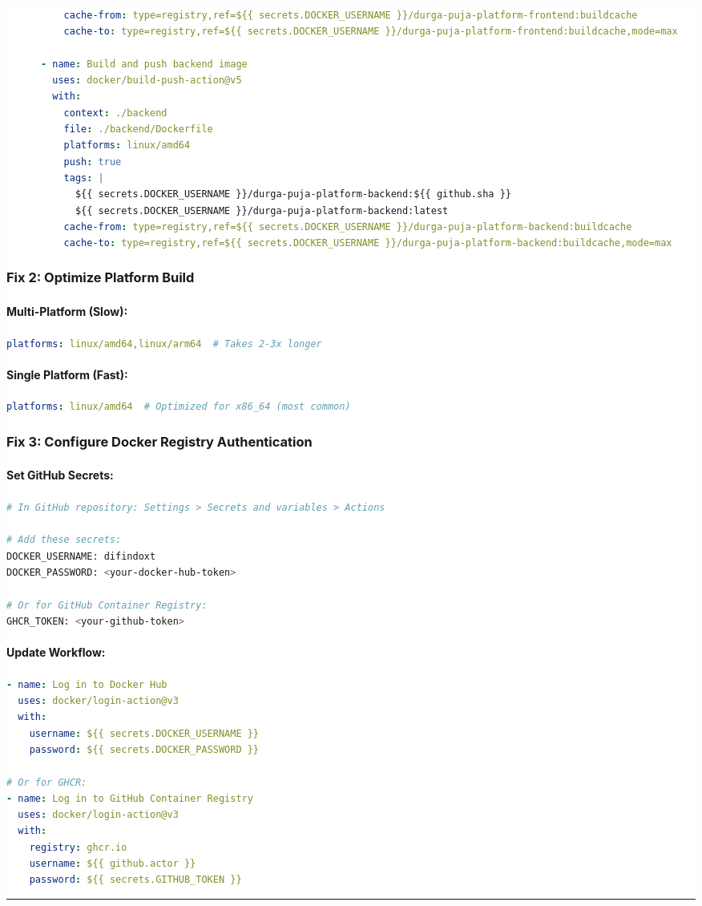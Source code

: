 ```yaml
          cache-from: type=registry,ref=${{ secrets.DOCKER_USERNAME }}/durga-puja-platform-frontend:buildcache
          cache-to: type=registry,ref=${{ secrets.DOCKER_USERNAME }}/durga-puja-platform-frontend:buildcache,mode=max

      - name: Build and push backend image
        uses: docker/build-push-action@v5
        with:
          context: ./backend
          file: ./backend/Dockerfile
          platforms: linux/amd64
          push: true
          tags: |
            ${{ secrets.DOCKER_USERNAME }}/durga-puja-platform-backend:${{ github.sha }}
            ${{ secrets.DOCKER_USERNAME }}/durga-puja-platform-backend:latest
          cache-from: type=registry,ref=${{ secrets.DOCKER_USERNAME }}/durga-puja-platform-backend:buildcache
          cache-to: type=registry,ref=${{ secrets.DOCKER_USERNAME }}/durga-puja-platform-backend:buildcache,mode=max
```

### Fix 2: Optimize Platform Build

#### Multi-Platform (Slow):
```yaml
platforms: linux/amd64,linux/arm64  # Takes 2-3x longer
```

#### Single Platform (Fast):
```yaml
platforms: linux/amd64  # Optimized for x86_64 (most common)
```

### Fix 3: Configure Docker Registry Authentication

#### Set GitHub Secrets:
```bash
# In GitHub repository: Settings > Secrets and variables > Actions

# Add these secrets:
DOCKER_USERNAME: difindoxt
DOCKER_PASSWORD: <your-docker-hub-token>

# Or for GitHub Container Registry:
GHCR_TOKEN: <your-github-token>
```

#### Update Workflow:
```yaml
- name: Log in to Docker Hub
  uses: docker/login-action@v3
  with:
    username: ${{ secrets.DOCKER_USERNAME }}
    password: ${{ secrets.DOCKER_PASSWORD }}

# Or for GHCR:
- name: Log in to GitHub Container Registry
  uses: docker/login-action@v3
  with:
    registry: ghcr.io
    username: ${{ github.actor }}
    password: ${{ secrets.GITHUB_TOKEN }}
```

---